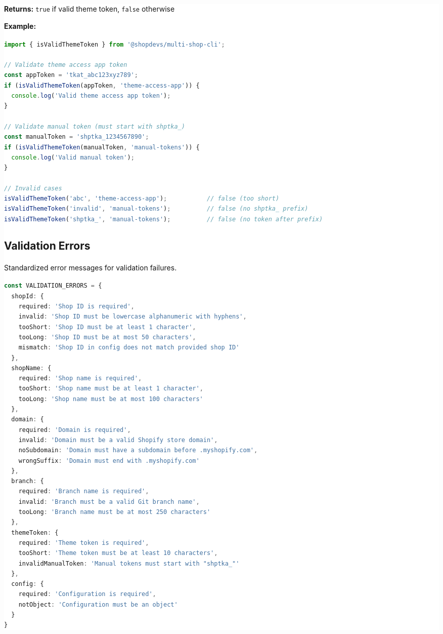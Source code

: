 **Returns:** `true` if valid theme token, `false` otherwise

**Example:**
```typescript
import { isValidThemeToken } from '@shopdevs/multi-shop-cli';

// Validate theme access app token
const appToken = 'tkat_abc123xyz789';
if (isValidThemeToken(appToken, 'theme-access-app')) {
  console.log('Valid theme access app token');
}

// Validate manual token (must start with shptka_)
const manualToken = 'shptka_1234567890';
if (isValidThemeToken(manualToken, 'manual-tokens')) {
  console.log('Valid manual token');
}

// Invalid cases
isValidThemeToken('abc', 'theme-access-app');           // false (too short)
isValidThemeToken('invalid', 'manual-tokens');          // false (no shptka_ prefix)
isValidThemeToken('shptka_', 'manual-tokens');          // false (no token after prefix)
```

## Validation Errors

Standardized error messages for validation failures.

```typescript
const VALIDATION_ERRORS = {
  shopId: {
    required: 'Shop ID is required',
    invalid: 'Shop ID must be lowercase alphanumeric with hyphens',
    tooShort: 'Shop ID must be at least 1 character',
    tooLong: 'Shop ID must be at most 50 characters',
    mismatch: 'Shop ID in config does not match provided shop ID'
  },
  shopName: {
    required: 'Shop name is required',
    tooShort: 'Shop name must be at least 1 character',
    tooLong: 'Shop name must be at most 100 characters'
  },
  domain: {
    required: 'Domain is required',
    invalid: 'Domain must be a valid Shopify store domain',
    noSubdomain: 'Domain must have a subdomain before .myshopify.com',
    wrongSuffix: 'Domain must end with .myshopify.com'
  },
  branch: {
    required: 'Branch name is required',
    invalid: 'Branch must be a valid Git branch name',
    tooLong: 'Branch name must be at most 250 characters'
  },
  themeToken: {
    required: 'Theme token is required',
    tooShort: 'Theme token must be at least 10 characters',
    invalidManualToken: 'Manual tokens must start with "shptka_"'
  },
  config: {
    required: 'Configuration is required',
    notObject: 'Configuration must be an object'
  }
}
```
